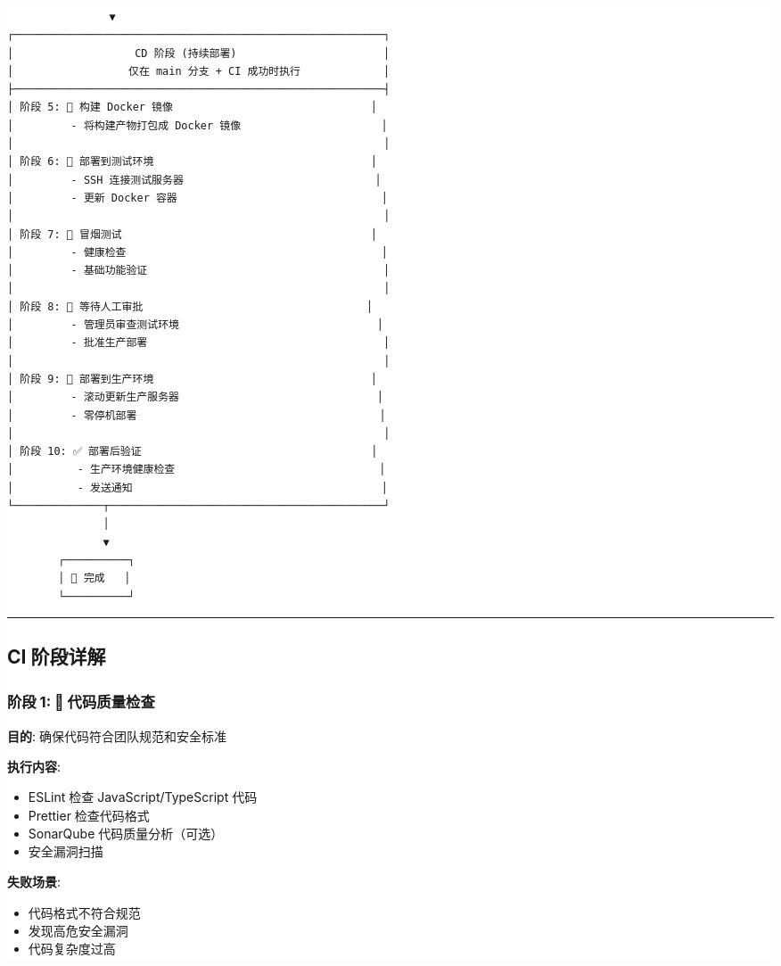 ```
                ▼
┌──────────────────────────────────────────────────────────┐
│                   CD 阶段 (持续部署)                       │
│                  仅在 main 分支 + CI 成功时执行             │
├──────────────────────────────────────────────────────────┤
│ 阶段 5: 🐳 构建 Docker 镜像                               │
│         - 将构建产物打包成 Docker 镜像                      │
│                                                          │
│ 阶段 6: 🚀 部署到测试环境                                  │
│         - SSH 连接测试服务器                              │
│         - 更新 Docker 容器                                │
│                                                          │
│ 阶段 7: 💨 冒烟测试                                       │
│         - 健康检查                                        │
│         - 基础功能验证                                     │
│                                                          │
│ 阶段 8: 👤 等待人工审批                                   │
│         - 管理员审查测试环境                               │
│         - 批准生产部署                                     │
│                                                          │
│ 阶段 9: 🎯 部署到生产环境                                  │
│         - 滚动更新生产服务器                               │
│         - 零停机部署                                      │
│                                                          │
│ 阶段 10: ✅ 部署后验证                                    │
│          - 生产环境健康检查                                │
│          - 发送通知                                       │
└──────────────┬───────────────────────────────────────────┘
               │
               ▼
        ┌──────────┐
        │ 🎉 完成   │
        └──────────┘
```

---

## CI 阶段详解

### 阶段 1: 📝 代码质量检查

**目的**: 确保代码符合团队规范和安全标准

**执行内容**:
- ESLint 检查 JavaScript/TypeScript 代码
- Prettier 检查代码格式
- SonarQube 代码质量分析（可选）
- 安全漏洞扫描

**失败场景**:
- 代码格式不符合规范
- 发现高危安全漏洞
- 代码复杂度过高
